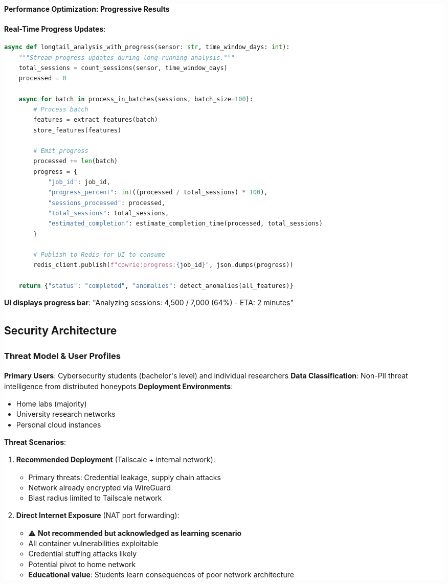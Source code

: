 ```sql
```

#### Performance Optimization: Progressive Results

**Real-Time Progress Updates**:
```python
async def longtail_analysis_with_progress(sensor: str, time_window_days: int):
    """Stream progress updates during long-running analysis."""
    total_sessions = count_sessions(sensor, time_window_days)
    processed = 0

    async for batch in process_in_batches(sessions, batch_size=100):
        # Process batch
        features = extract_features(batch)
        store_features(features)

        # Emit progress
        processed += len(batch)
        progress = {
            "job_id": job_id,
            "progress_percent": int((processed / total_sessions) * 100),
            "sessions_processed": processed,
            "total_sessions": total_sessions,
            "estimated_completion": estimate_completion_time(processed, total_sessions)
        }

        # Publish to Redis for UI to consume
        redis_client.publish(f"cowrie:progress:{job_id}", json.dumps(progress))

    return {"status": "completed", "anomalies": detect_anomalies(all_features)}
```

**UI displays progress bar**: "Analyzing sessions: 4,500 / 7,000 (64%) - ETA: 2 minutes"

## Security Architecture

### Threat Model & User Profiles

**Primary Users**: Cybersecurity students (bachelor's level) and individual researchers
**Data Classification**: Non-PII threat intelligence from distributed honeypots
**Deployment Environments**:
- Home labs (majority)
- University research networks
- Personal cloud instances

**Threat Scenarios**:
1. **Recommended Deployment** (Tailscale + internal network):
   - Primary threats: Credential leakage, supply chain attacks
   - Network already encrypted via WireGuard
   - Blast radius limited to Tailscale network

2. **Direct Internet Exposure** (NAT port forwarding):
   - ⚠️ **Not recommended but acknowledged as learning scenario**
   - All container vulnerabilities exploitable
   - Credential stuffing attacks likely
   - Potential pivot to home network
   - **Educational value**: Students learn consequences of poor network architecture
